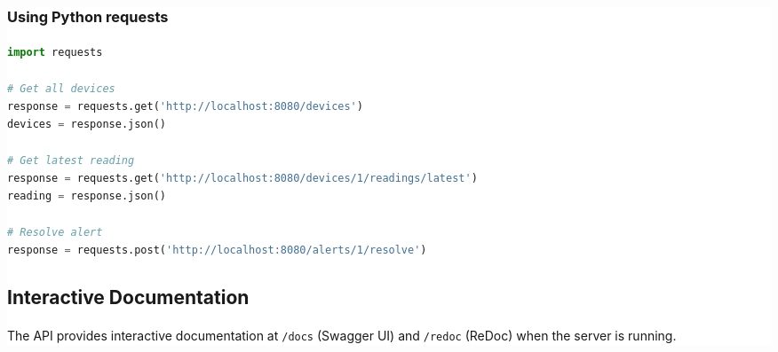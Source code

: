 ### Using Python requests

```python
import requests

# Get all devices
response = requests.get('http://localhost:8080/devices')
devices = response.json()

# Get latest reading
response = requests.get('http://localhost:8080/devices/1/readings/latest')
reading = response.json()

# Resolve alert
response = requests.post('http://localhost:8080/alerts/1/resolve')
```

## Interactive Documentation

The API provides interactive documentation at `/docs` (Swagger UI) and `/redoc` (ReDoc) when the server is running. 